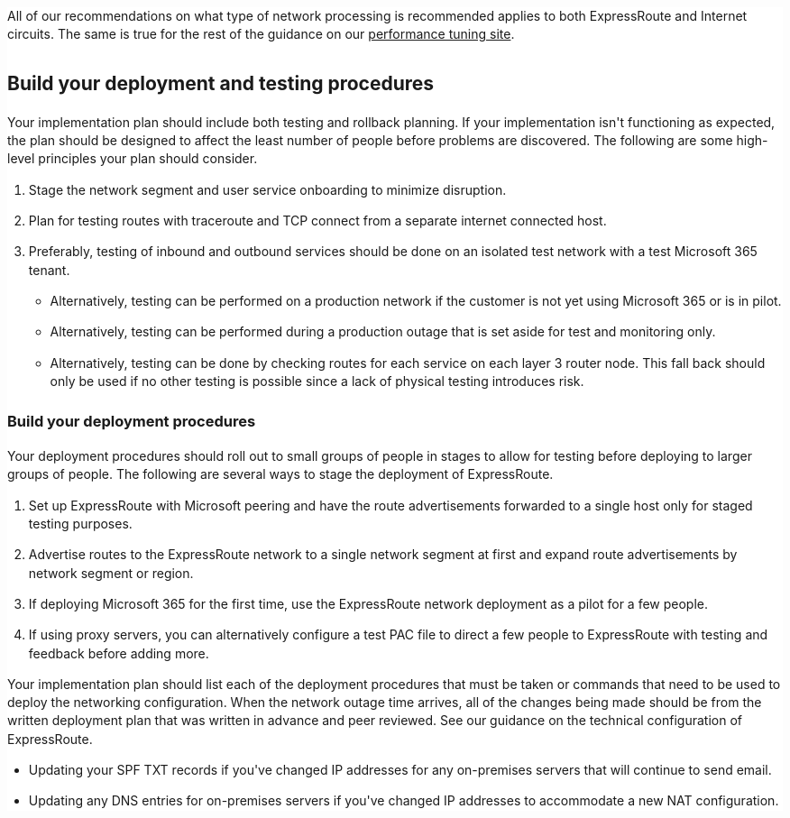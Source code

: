 All of our recommendations on what type of network processing is recommended applies to both ExpressRoute and Internet circuits. The same is true for the rest of the guidance on our [performance tuning site](./network-planning-and-performance.md).
  
## Build your deployment and testing procedures
<a name="testing"> </a>

Your implementation plan should include both testing and rollback planning. If your implementation isn't functioning as expected, the plan should be designed to affect the least number of people before problems are discovered. The following are some high-level principles your plan should consider.
  
1. Stage the network segment and user service onboarding to minimize disruption.

2. Plan for testing routes with traceroute and TCP connect from a separate internet connected host.

3. Preferably, testing of inbound and outbound services should be done on an isolated test network with a test Microsoft 365 tenant.

      - Alternatively, testing can be performed on a production network if the customer is not yet using Microsoft 365 or is in pilot.

      - Alternatively, testing can be performed during a production outage that is set aside for test and monitoring only.

      - Alternatively, testing can be done by checking routes for each service on each layer 3 router node. This fall back should only be used if no other testing is possible since a lack of physical testing introduces risk.

### Build your deployment procedures

Your deployment procedures should roll out to small groups of people in stages to allow for testing before deploying to larger groups of people. The following are several ways to stage the deployment of ExpressRoute.
  
1. Set up ExpressRoute with Microsoft peering and have the route advertisements forwarded to a single host only for staged testing purposes.

2. Advertise routes to the ExpressRoute network to a single network segment at first and expand route advertisements by network segment or region.

3. If deploying Microsoft 365 for the first time, use the ExpressRoute network deployment as a pilot for a few people.

4. If using proxy servers, you can alternatively configure a test PAC file to direct a few people to ExpressRoute with testing and feedback before adding more.

Your implementation plan should list each of the deployment procedures that must be taken or commands that need to be used to deploy the networking configuration. When the network outage time arrives, all of the changes being made should be from the written deployment plan that was written in advance and peer reviewed. See our guidance on the technical configuration of ExpressRoute.
  
- Updating your SPF TXT records if you've changed IP addresses for any on-premises servers that will continue to send email.

- Updating any DNS entries for on-premises servers if you've changed IP addresses to accommodate a new NAT configuration.
